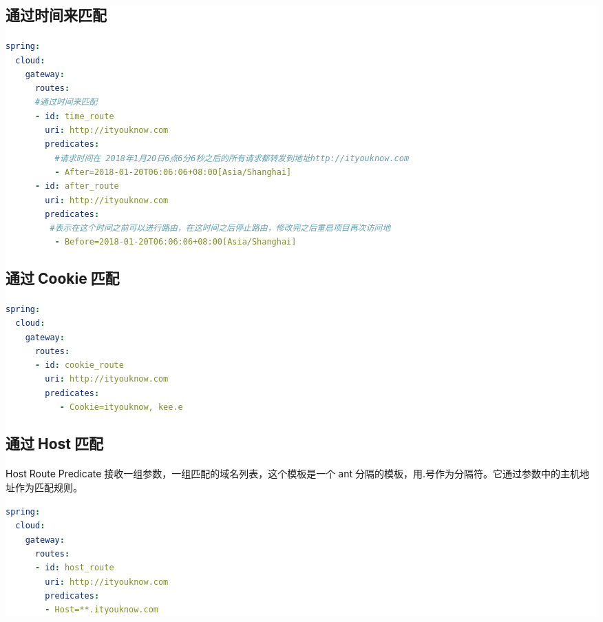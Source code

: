 

## 通过时间来匹配

```yaml
spring:
  cloud:
    gateway:
      routes:
      #通过时间来匹配
      - id: time_route
        uri: http://ityouknow.com
        predicates:
          #请求时间在 2018年1月20日6点6分6秒之后的所有请求都转发到地址http://ityouknow.com
          - After=2018-01-20T06:06:06+08:00[Asia/Shanghai]    
      - id: after_route
        uri: http://ityouknow.com
        predicates:
         #表示在这个时间之前可以进行路由，在这时间之后停止路由，修改完之后重启项目再次访问地
          - Before=2018-01-20T06:06:06+08:00[Asia/Shanghai]   
```



## 通过 Cookie 匹配

```yaml
spring:
  cloud:
    gateway:
      routes:
      - id: cookie_route
        uri: http://ityouknow.com
        predicates:
           - Cookie=ityouknow, kee.e
```



## 通过 Host 匹配

Host Route Predicate 接收一组参数，一组匹配的域名列表，这个模板是一个 ant 分隔的模板，用.号作为分隔符。它通过参数中的主机地址作为匹配规则。

```yaml
spring:
  cloud:
    gateway:
      routes:
      - id: host_route
        uri: http://ityouknow.com
        predicates:
        - Host=**.ityouknow.com
```

